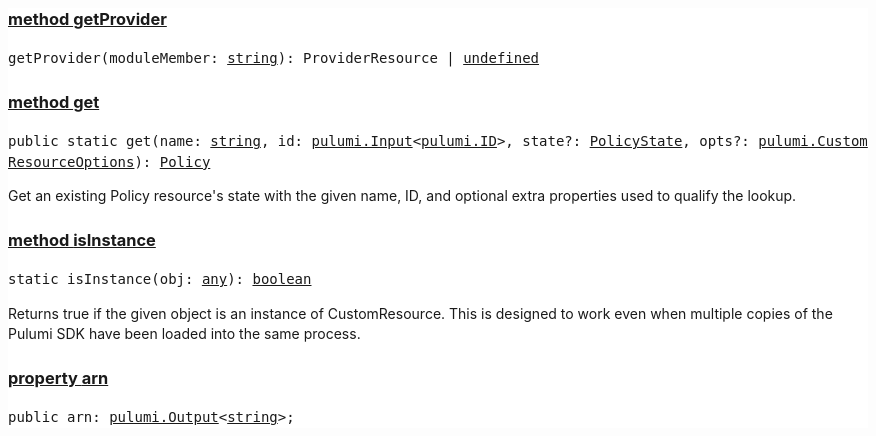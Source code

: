 </div>
<h3 class="pdoc-member-header" id="Policy-getProvider">
<a class="pdoc-child-name" href="https://github.com/pulumi/pulumi-aws/blob/master/sdk/nodejs/node_modules/@pulumi/pulumi/resource.d.ts#L13">method <b>getProvider</b></a>
</h3>
<div class="pdoc-member-contents" markdown="1">

<pre class="highlight"><span class='kd'></span>getProvider(moduleMember: <span class='kd'><a href='https://developer.mozilla.org/en-US/docs/Web/JavaScript/Reference/Global_Objects/String'>string</a></span>): ProviderResource | <span class='kd'><a href='https://developer.mozilla.org/en-US/docs/Web/JavaScript/Reference/Global_Objects/undefined'>undefined</a></span></pre>

</div>
<h3 class="pdoc-member-header" id="Policy-get">
<a class="pdoc-child-name" href="https://github.com/pulumi/pulumi-aws/blob/master/sdk/nodejs/organizations/policy.ts#L19">method <b>get</b></a>
</h3>
<div class="pdoc-member-contents" markdown="1">

<pre class="highlight"><span class='kd'>public static </span>get(name: <span class='kd'><a href='https://developer.mozilla.org/en-US/docs/Web/JavaScript/Reference/Global_Objects/String'>string</a></span>, id: <a href='https://pulumi.io/reference/pkg/nodejs/@pulumi/pulumi/#Input'>pulumi.Input</a>&lt;<a href='https://pulumi.io/reference/pkg/nodejs/@pulumi/pulumi/#ID'>pulumi.ID</a>&gt;, state?: <a href='#PolicyState'>PolicyState</a>, opts?: <a href='https://pulumi.io/reference/pkg/nodejs/@pulumi/pulumi/#CustomResourceOptions'>pulumi.CustomResourceOptions</a>): <a href='#Policy'>Policy</a></pre>


Get an existing Policy resource's state with the given name, ID, and optional extra
properties used to qualify the lookup.

</div>
<h3 class="pdoc-member-header" id="Policy-isInstance">
<a class="pdoc-child-name" href="https://github.com/pulumi/pulumi-aws/blob/master/sdk/nodejs/node_modules/@pulumi/pulumi/resource.d.ts#L85">method <b>isInstance</b></a>
</h3>
<div class="pdoc-member-contents" markdown="1">

<pre class="highlight"><span class='kd'>static </span>isInstance(obj: <span class='kd'><a href='https://www.typescriptlang.org/docs/handbook/basic-types.html#any'>any</a></span>): <span class='kd'><a href='https://developer.mozilla.org/en-US/docs/Web/JavaScript/Reference/Global_Objects/Boolean'>boolean</a></span></pre>


Returns true if the given object is an instance of CustomResource.  This is designed to work even when
multiple copies of the Pulumi SDK have been loaded into the same process.

</div>
<h3 class="pdoc-member-header" id="Policy-arn">
<a class="pdoc-child-name" href="https://github.com/pulumi/pulumi-aws/blob/master/sdk/nodejs/organizations/policy.ts#L26">property <b>arn</b></a>
</h3>
<div class="pdoc-member-contents" markdown="1">
<pre class="highlight"><span class='kd'>public </span>arn: <a href='https://pulumi.io/reference/pkg/nodejs/@pulumi/pulumi/#Output'>pulumi.Output</a>&lt;<span class='kd'><a href='https://developer.mozilla.org/en-US/docs/Web/JavaScript/Reference/Global_Objects/String'>string</a></span>&gt;;</pre>
